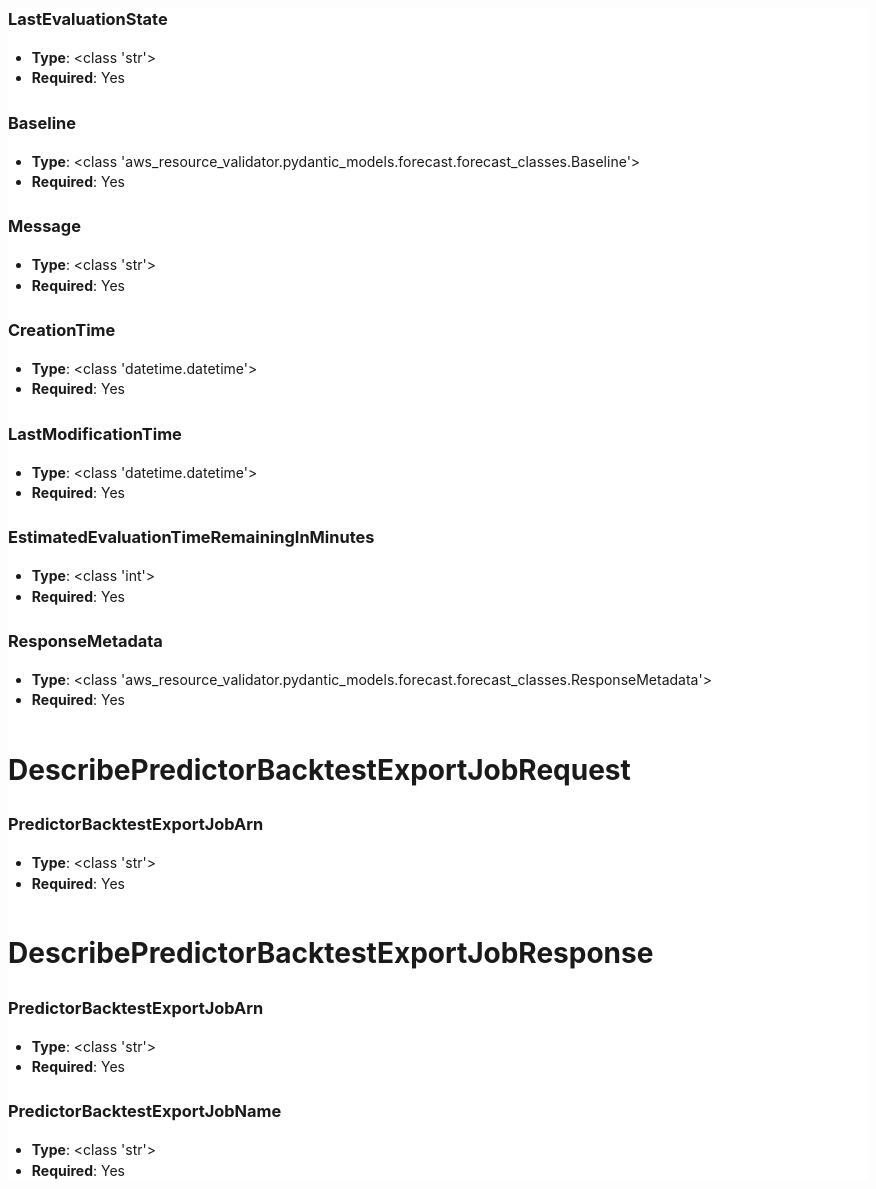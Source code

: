 ### LastEvaluationState
- **Type**: <class 'str'>
- **Required**: Yes

### Baseline
- **Type**: <class 'aws_resource_validator.pydantic_models.forecast.forecast_classes.Baseline'>
- **Required**: Yes

### Message
- **Type**: <class 'str'>
- **Required**: Yes

### CreationTime
- **Type**: <class 'datetime.datetime'>
- **Required**: Yes

### LastModificationTime
- **Type**: <class 'datetime.datetime'>
- **Required**: Yes

### EstimatedEvaluationTimeRemainingInMinutes
- **Type**: <class 'int'>
- **Required**: Yes

### ResponseMetadata
- **Type**: <class 'aws_resource_validator.pydantic_models.forecast.forecast_classes.ResponseMetadata'>
- **Required**: Yes


# DescribePredictorBacktestExportJobRequest

### PredictorBacktestExportJobArn
- **Type**: <class 'str'>
- **Required**: Yes


# DescribePredictorBacktestExportJobResponse

### PredictorBacktestExportJobArn
- **Type**: <class 'str'>
- **Required**: Yes

### PredictorBacktestExportJobName
- **Type**: <class 'str'>
- **Required**: Yes
